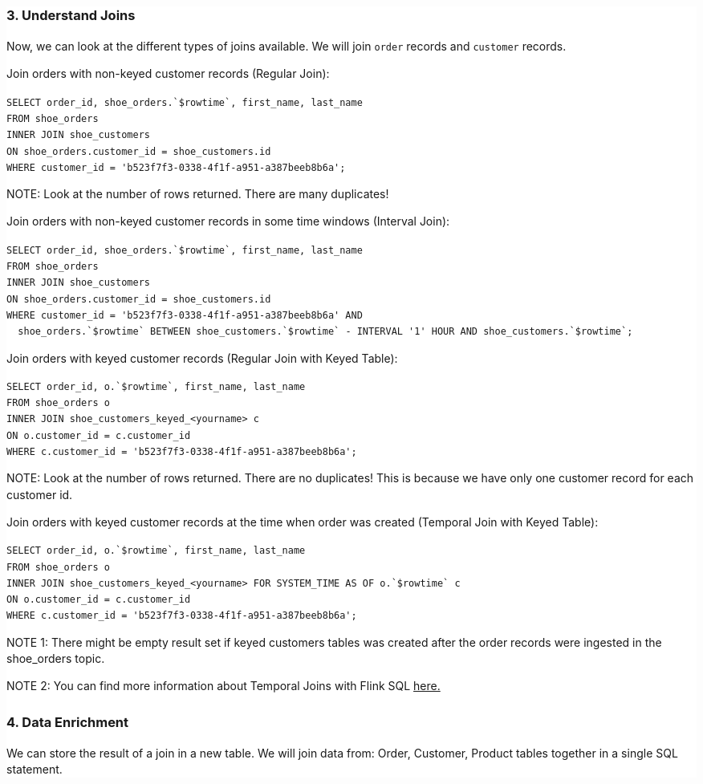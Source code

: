 ### 3. Understand Joins
Now, we can look at the different types of joins available. 
We will join `order` records and `customer` records.

Join orders with non-keyed customer records (Regular Join):
```
SELECT order_id, shoe_orders.`$rowtime`, first_name, last_name
FROM shoe_orders
INNER JOIN shoe_customers 
ON shoe_orders.customer_id = shoe_customers.id
WHERE customer_id = 'b523f7f3-0338-4f1f-a951-a387beeb8b6a';
```
NOTE: Look at the number of rows returned. There are many duplicates!

Join orders with non-keyed customer records in some time windows (Interval Join):
```
SELECT order_id, shoe_orders.`$rowtime`, first_name, last_name
FROM shoe_orders
INNER JOIN shoe_customers
ON shoe_orders.customer_id = shoe_customers.id
WHERE customer_id = 'b523f7f3-0338-4f1f-a951-a387beeb8b6a' AND
  shoe_orders.`$rowtime` BETWEEN shoe_customers.`$rowtime` - INTERVAL '1' HOUR AND shoe_customers.`$rowtime`;
```

Join orders with keyed customer records (Regular Join with Keyed Table):
```
SELECT order_id, o.`$rowtime`, first_name, last_name
FROM shoe_orders o
INNER JOIN shoe_customers_keyed_<yourname> c
ON o.customer_id = c.customer_id
WHERE c.customer_id = 'b523f7f3-0338-4f1f-a951-a387beeb8b6a';
```
NOTE: Look at the number of rows returned. There are no duplicates! This is because we have only one customer record for each customer id.

Join orders with keyed customer records at the time when order was created (Temporal Join with Keyed Table):
```
SELECT order_id, o.`$rowtime`, first_name, last_name
FROM shoe_orders o
INNER JOIN shoe_customers_keyed_<yourname> FOR SYSTEM_TIME AS OF o.`$rowtime` c
ON o.customer_id = c.customer_id
WHERE c.customer_id = 'b523f7f3-0338-4f1f-a951-a387beeb8b6a';
```
NOTE 1: There might be empty result set if keyed customers tables was created after the order records were ingested in the shoe_orders topic. 

NOTE 2: You can find more information about Temporal Joins with Flink SQL [here.](https://docs.confluent.io/cloud/current/flink/reference/queries/joins.html#temporal-joins)

### 4. Data Enrichment
We can store the result of a join in a new table. 
We will join data from: Order, Customer, Product tables together in a single SQL statement.
